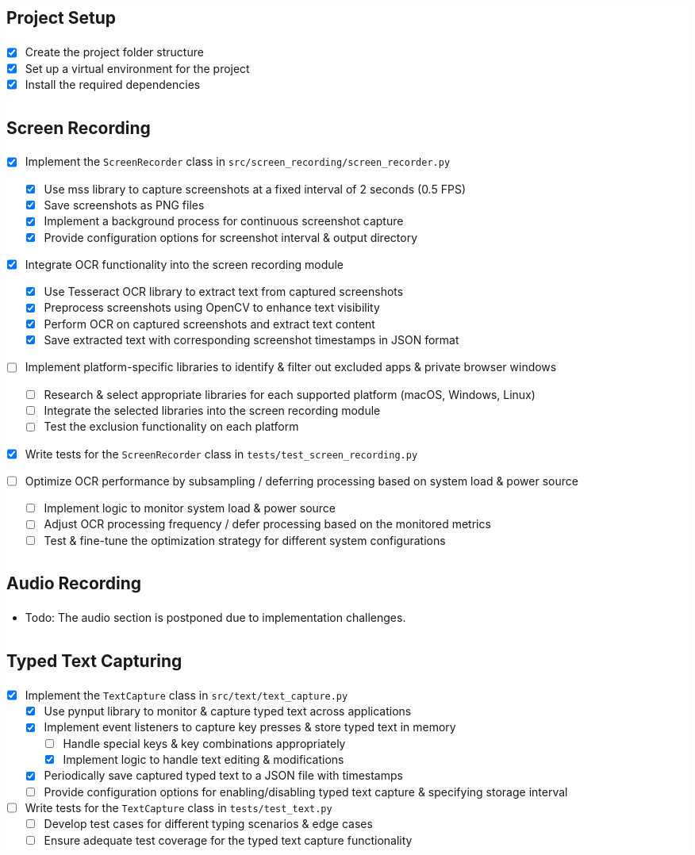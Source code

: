 ## Project Setup

- [x] Create the project folder structure
- [x] Set up a virtual environment for the project
- [x] Install the required dependencies

## Screen Recording

- [x] Implement the `ScreenRecorder` class in `src/screen_recording/screen_recorder.py`
  - [x] Use mss library to capture screenshots at a fixed interval of 2 seconds (0.5 FPS)
  - [x] Save screenshots as PNG files
  - [x] Implement a background process for continuous screenshot capture
  - [x] Provide configuration options for screenshot interval & output directory

- [x] Integrate OCR functionality into the screen recording module
  - [x] Use Tesseract OCR library to extract text from captured screenshots
  - [x] Preprocess screenshots using OpenCV to enhance text visibility
  - [x] Perform OCR on captured screenshots and extract text content
  - [x] Save extracted text with corresponding screenshot timestamps in JSON format

- [ ] Implement platform-specific libraries to identify & filter out excluded apps & private browser windows
  - [ ] Research & select appropriate libraries for each supported platform (macOS, Windows, Linux)
  - [ ] Integrate the selected libraries into the screen recording module
  - [ ] Test the exclusion functionality on each platform

- [x] Write tests for the `ScreenRecorder` class in `tests/test_screen_recording.py`

- [ ] Optimize OCR performance by subsampling / deferring processing based on system load & power source
  - [ ] Implement logic to monitor system load & power source
  - [ ] Adjust OCR processing frequency / defer processing based on the monitored metrics
  - [ ] Test & fine-tune the optimization strategy for different system configurations

## Audio Recording

- Todo: The audio section is postponed due to implementation challenges.

## Typed Text Capturing

- [x] Implement the `TextCapture` class in `src/text/text_capture.py`
  - [x] Use pynput library to monitor & capture typed text across applications
  - [x] Implement event listeners to capture key presses & store typed text in memory
    - [ ] Handle special keys & key combinations appropriately
    - [x] Implement logic to handle text editing & modifications
  - [x] Periodically save captured typed text to a JSON file with timestamps
  - [ ] Provide configuration options for enabling/disabling typed text capture & specifying storage interval

- [ ] Write tests for the `TextCapture` class in `tests/test_text.py`
  - [ ] Develop test cases for different typing scenarios & edge cases
  - [ ] Ensure adequate test coverage for the typed text capture functionality

